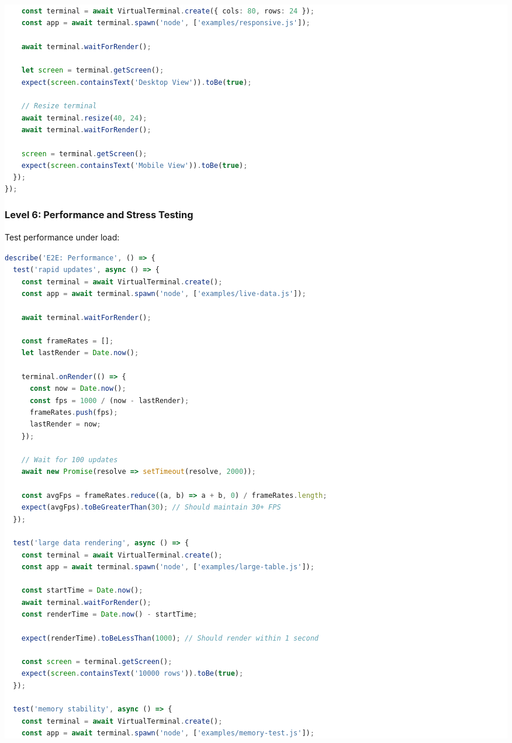 ```typescript
    const terminal = await VirtualTerminal.create({ cols: 80, rows: 24 });
    const app = await terminal.spawn('node', ['examples/responsive.js']);
    
    await terminal.waitForRender();
    
    let screen = terminal.getScreen();
    expect(screen.containsText('Desktop View')).toBe(true);
    
    // Resize terminal
    await terminal.resize(40, 24);
    await terminal.waitForRender();
    
    screen = terminal.getScreen();
    expect(screen.containsText('Mobile View')).toBe(true);
  });
});
```

### Level 6: Performance and Stress Testing

Test performance under load:

```typescript
describe('E2E: Performance', () => {
  test('rapid updates', async () => {
    const terminal = await VirtualTerminal.create();
    const app = await terminal.spawn('node', ['examples/live-data.js']);
    
    await terminal.waitForRender();
    
    const frameRates = [];
    let lastRender = Date.now();
    
    terminal.onRender(() => {
      const now = Date.now();
      const fps = 1000 / (now - lastRender);
      frameRates.push(fps);
      lastRender = now;
    });
    
    // Wait for 100 updates
    await new Promise(resolve => setTimeout(resolve, 2000));
    
    const avgFps = frameRates.reduce((a, b) => a + b, 0) / frameRates.length;
    expect(avgFps).toBeGreaterThan(30); // Should maintain 30+ FPS
  });
  
  test('large data rendering', async () => {
    const terminal = await VirtualTerminal.create();
    const app = await terminal.spawn('node', ['examples/large-table.js']);
    
    const startTime = Date.now();
    await terminal.waitForRender();
    const renderTime = Date.now() - startTime;
    
    expect(renderTime).toBeLessThan(1000); // Should render within 1 second
    
    const screen = terminal.getScreen();
    expect(screen.containsText('10000 rows')).toBe(true);
  });
  
  test('memory stability', async () => {
    const terminal = await VirtualTerminal.create();
    const app = await terminal.spawn('node', ['examples/memory-test.js']);
```